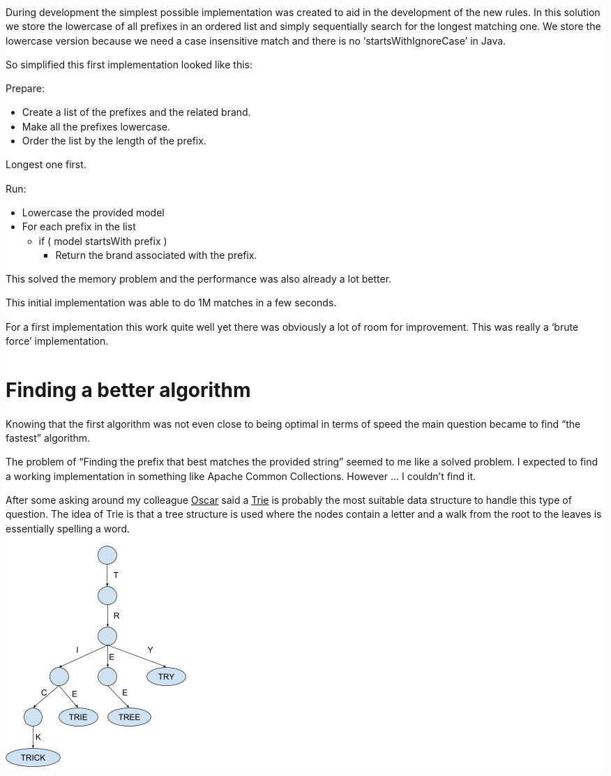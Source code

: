 During development the simplest possible implementation was created to aid in the development of the new rules.
In this solution we store the lowercase of all prefixes in an ordered list and simply sequentially search for the longest matching one.
We store the lowercase version because we need a case insensitive match and there is no ‘startsWithIgnoreCase’ in Java.

So simplified this first implementation looked like this:

Prepare:
- Create a list of the prefixes and the related brand.
- Make all the prefixes lowercase.
- Order the list by the length of the prefix.

Longest one first.

Run:
- Lowercase the provided model
- For each prefix in the list
  - if ( model startsWith prefix )
    - Return the brand associated with the prefix.

This solved the memory problem and the performance was also already a lot better.

This initial implementation was able to do 1M matches in a few seconds.

For a first implementation this work quite well yet there was obviously a lot of room for improvement.
This was really a ‘brute force’ implementation.

Finding a better algorithm
===
Knowing that the first algorithm was not even close to being optimal in terms of speed the main question became to find “the fastest” algorithm.

The problem of “Finding the prefix that best matches the provided string” seemed to me like a solved problem.
I expected to find a working implementation in something like Apache Common Collections.
However … I couldn’t find it.

After some asking around my colleague [Oscar](https://techlab.bol.com/author/owestra/) said a 
[Trie](https://en.wikipedia.org/wiki/Trie) is probably the most suitable data structure to handle this type of question.
The idea of Trie is that a tree structure is used where the nodes contain a letter and a walk from the root to the leaves is essentially spelling a word.

![The Trie](FindPrefix-Trie.png)
